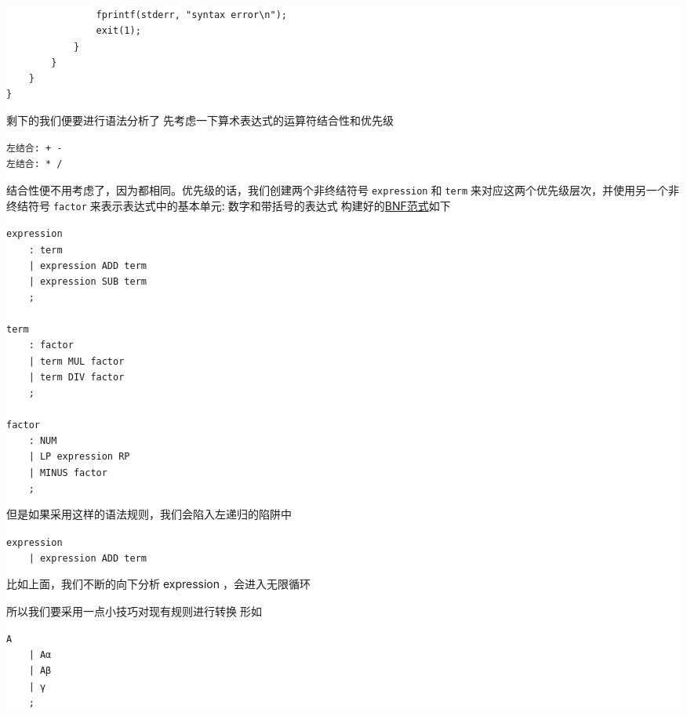 	                fprintf(stderr, "syntax error\n");
	                exit(1);
	            }
	        }
	    }
	}


剩下的我们便要进行语法分析了
先考虑一下算术表达式的运算符结合性和优先级

	左结合: + -
	左结合: * /

结合性便不用考虑了，因为都相同。优先级的话，我们创建两个非终结符号 `expression` 和 `term` 来对应这两个优先级层次，并使用另一个非终结符号 `factor` 来表示表达式中的基本单元: 数字和带括号的表达式
构建好的[BNF范式](http://foldoc.org/Backus-Naur%20Form)如下

	expression
	    : term
	    | expression ADD term
	    | expression SUB term
	    ;

	term
	    : factor
	    | term MUL factor
	    | term DIV factor
	    ;

	factor
	    : NUM
	    | LP expression RP
	    | MINUS factor
	    ;

但是如果采用这样的语法规则，我们会陷入左递归的陷阱中

	expression
	    | expression ADD term

比如上面，我们不断的向下分析 expression ，会进入无限循环

所以我们要采用一点小技巧对现有规则进行转换
形如

	A
	    | Aα
	    | Aβ
	    | γ
	    ;
